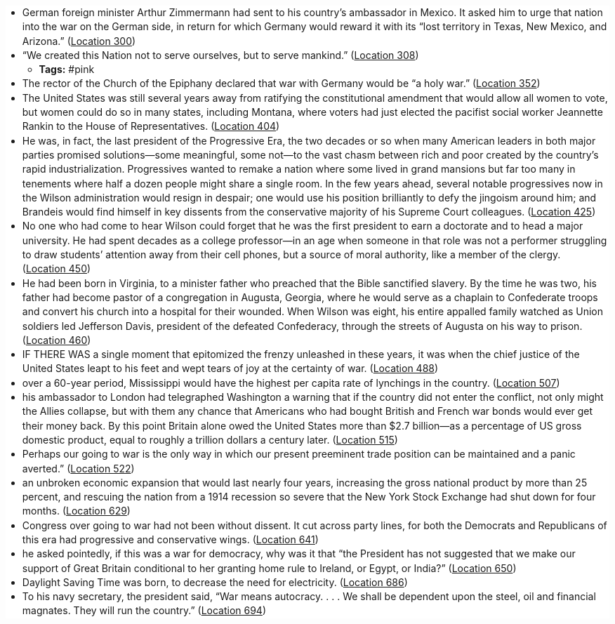 - German foreign minister Arthur Zimmermann had sent to his country’s ambassador in Mexico. It asked him to urge that nation into the war on the German side, in return for which Germany would reward it with its “lost territory in Texas, New Mexico, and Arizona.” ([Location 300](https://readwise.io/to_kindle?action=open&asin=B09PGFLR2B&location=300))
- “We created this Nation not to serve ourselves, but to serve mankind.” ([Location 308](https://readwise.io/to_kindle?action=open&asin=B09PGFLR2B&location=308))
    - **Tags:** #pink
- The rector of the Church of the Epiphany declared that war with Germany would be “a holy war.” ([Location 352](https://readwise.io/to_kindle?action=open&asin=B09PGFLR2B&location=352))
- The United States was still several years away from ratifying the constitutional amendment that would allow all women to vote, but women could do so in many states, including Montana, where voters had just elected the pacifist social worker Jeannette Rankin to the House of Representatives. ([Location 404](https://readwise.io/to_kindle?action=open&asin=B09PGFLR2B&location=404))
- He was, in fact, the last president of the Progressive Era, the two decades or so when many American leaders in both major parties promised solutions—some meaningful, some not—to the vast chasm between rich and poor created by the country’s rapid industrialization. Progressives wanted to remake a nation where some lived in grand mansions but far too many in tenements where half a dozen people might share a single room. In the few years ahead, several notable progressives now in the Wilson administration would resign in despair; one would use his position brilliantly to defy the jingoism around him; and Brandeis would find himself in key dissents from the conservative majority of his Supreme Court colleagues. ([Location 425](https://readwise.io/to_kindle?action=open&asin=B09PGFLR2B&location=425))
- No one who had come to hear Wilson could forget that he was the first president to earn a doctorate and to head a major university. He had spent decades as a college professor—in an age when someone in that role was not a performer struggling to draw students’ attention away from their cell phones, but a source of moral authority, like a member of the clergy. ([Location 450](https://readwise.io/to_kindle?action=open&asin=B09PGFLR2B&location=450))
- He had been born in Virginia, to a minister father who preached that the Bible sanctified slavery. By the time he was two, his father had become pastor of a congregation in Augusta, Georgia, where he would serve as a chaplain to Confederate troops and convert his church into a hospital for their wounded. When Wilson was eight, his entire appalled family watched as Union soldiers led Jefferson Davis, president of the defeated Confederacy, through the streets of Augusta on his way to prison. ([Location 460](https://readwise.io/to_kindle?action=open&asin=B09PGFLR2B&location=460))
- IF THERE WAS a single moment that epitomized the frenzy unleashed in these years, it was when the chief justice of the United States leapt to his feet and wept tears of joy at the certainty of war. ([Location 488](https://readwise.io/to_kindle?action=open&asin=B09PGFLR2B&location=488))
- over a 60-year period, Mississippi would have the highest per capita rate of lynchings in the country. ([Location 507](https://readwise.io/to_kindle?action=open&asin=B09PGFLR2B&location=507))
- his ambassador to London had telegraphed Washington a warning that if the country did not enter the conflict, not only might the Allies collapse, but with them any chance that Americans who had bought British and French war bonds would ever get their money back. By this point Britain alone owed the United States more than $2.7 billion—as a percentage of US gross domestic product, equal to roughly a trillion dollars a century later. ([Location 515](https://readwise.io/to_kindle?action=open&asin=B09PGFLR2B&location=515))
- Perhaps our going to war is the only way in which our present preeminent trade position can be maintained and a panic averted.” ([Location 522](https://readwise.io/to_kindle?action=open&asin=B09PGFLR2B&location=522))
- an unbroken economic expansion that would last nearly four years, increasing the gross national product by more than 25 percent, and rescuing the nation from a 1914 recession so severe that the New York Stock Exchange had shut down for four months. ([Location 629](https://readwise.io/to_kindle?action=open&asin=B09PGFLR2B&location=629))
- Congress over going to war had not been without dissent. It cut across party lines, for both the Democrats and Republicans of this era had progressive and conservative wings. ([Location 641](https://readwise.io/to_kindle?action=open&asin=B09PGFLR2B&location=641))
- he asked pointedly, if this was a war for democracy, why was it that “the President has not suggested that we make our support of Great Britain conditional to her granting home rule to Ireland, or Egypt, or India?” ([Location 650](https://readwise.io/to_kindle?action=open&asin=B09PGFLR2B&location=650))
- Daylight Saving Time was born, to decrease the need for electricity. ([Location 686](https://readwise.io/to_kindle?action=open&asin=B09PGFLR2B&location=686))
- To his navy secretary, the president said, “War means autocracy. . . . We shall be dependent upon the steel, oil and financial magnates. They will run the country.” ([Location 694](https://readwise.io/to_kindle?action=open&asin=B09PGFLR2B&location=694))